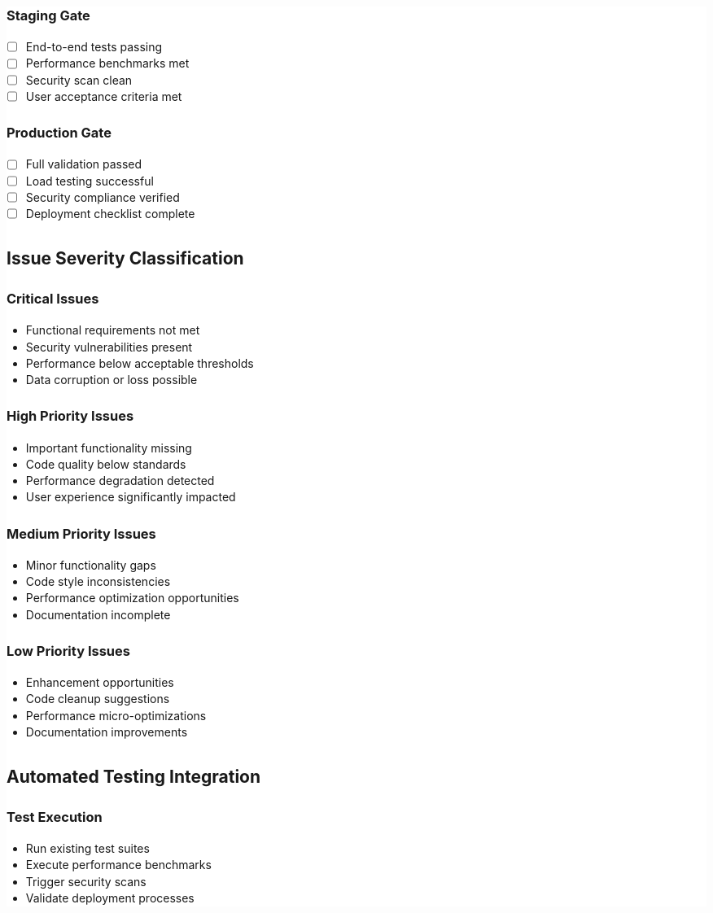 ### Staging Gate

- [ ] End-to-end tests passing
- [ ] Performance benchmarks met
- [ ] Security scan clean
- [ ] User acceptance criteria met

### Production Gate

- [ ] Full validation passed
- [ ] Load testing successful
- [ ] Security compliance verified
- [ ] Deployment checklist complete

## Issue Severity Classification

### Critical Issues

- Functional requirements not met
- Security vulnerabilities present
- Performance below acceptable thresholds
- Data corruption or loss possible

### High Priority Issues

- Important functionality missing
- Code quality below standards
- Performance degradation detected
- User experience significantly impacted

### Medium Priority Issues

- Minor functionality gaps
- Code style inconsistencies
- Performance optimization opportunities
- Documentation incomplete

### Low Priority Issues

- Enhancement opportunities
- Code cleanup suggestions
- Performance micro-optimizations
- Documentation improvements

## Automated Testing Integration

### Test Execution

- Run existing test suites
- Execute performance benchmarks
- Trigger security scans
- Validate deployment processes

